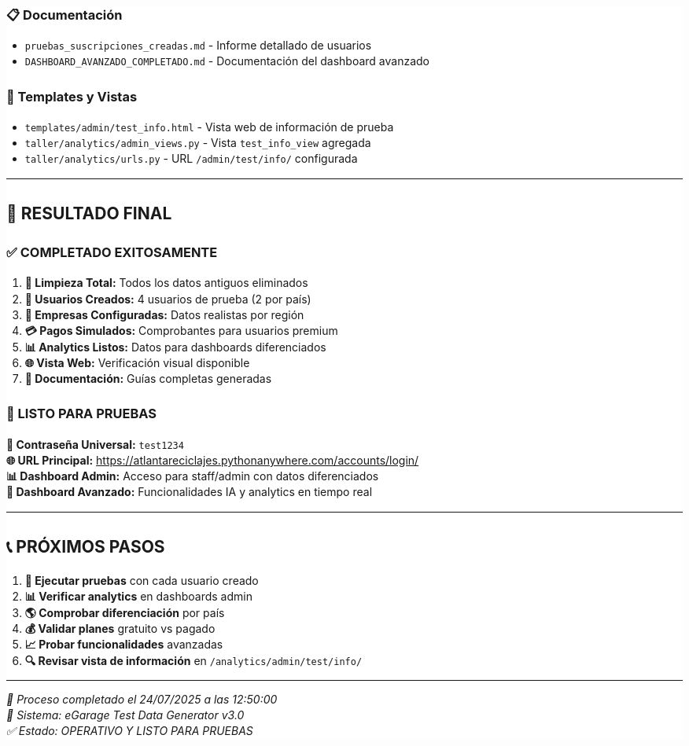 ### 📋 Documentación
- `pruebas_suscripciones_creadas.md` - Informe detallado de usuarios
- `DASHBOARD_AVANZADO_COMPLETADO.md` - Documentación del dashboard avanzado

### 🎨 Templates y Vistas
- `templates/admin/test_info.html` - Vista web de información de prueba
- `taller/analytics/admin_views.py` - Vista `test_info_view` agregada
- `taller/analytics/urls.py` - URL `/admin/test/info/` configurada

---

## 🎉 RESULTADO FINAL

### ✅ COMPLETADO EXITOSAMENTE

1. **🧹 Limpieza Total:** Todos los datos antiguos eliminados
2. **👤 Usuarios Creados:** 4 usuarios de prueba (2 por país)
3. **🏢 Empresas Configuradas:** Datos realistas por región
4. **💳 Pagos Simulados:** Comprobantes para usuarios premium
5. **📊 Analytics Listos:** Datos para dashboards diferenciados
6. **🌐 Vista Web:** Verificación visual disponible
7. **📄 Documentación:** Guías completas generadas

### 🎯 LISTO PARA PRUEBAS

**🔑 Contraseña Universal:** `test1234`  
**🌐 URL Principal:** https://atlantareciclajes.pythonanywhere.com/accounts/login/  
**📊 Dashboard Admin:** Acceso para staff/admin con datos diferenciados  
**🚀 Dashboard Avanzado:** Funcionalidades IA y analytics en tiempo real  

---

## 📞 PRÓXIMOS PASOS

1. **🧪 Ejecutar pruebas** con cada usuario creado
2. **📊 Verificar analytics** en dashboards admin
3. **🌎 Comprobar diferenciación** por país
4. **💰 Validar planes** gratuito vs pagado
5. **📈 Probar funcionalidades** avanzadas
6. **🔍 Revisar vista de información** en `/analytics/admin/test/info/`

---

*📅 Proceso completado el 24/07/2025 a las 12:50:00*  
*🤖 Sistema: eGarage Test Data Generator v3.0*  
*✅ Estado: OPERATIVO Y LISTO PARA PRUEBAS*
